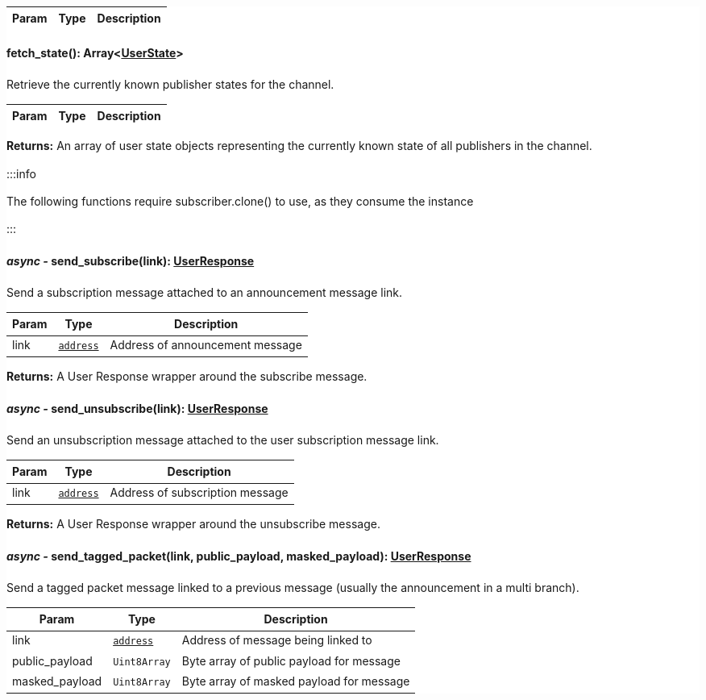 | Param           | Type                | Description               |
| --------------- | ------------------- | ------------------------- |


#### fetch_state(): Array&lt;[UserState](#UserState)>

Retrieve the currently known publisher states for the channel.

| Param           | Type                | Description               |
| --------------- | ------------------- | ------------------------- |

**Returns:** An array of user state objects representing the currently known state of all publishers in the channel.

:::info

The following functions require subscriber.clone() to use, as they consume the instance

:::

#### _async -_ send_subscribe(link): [UserResponse](#UserResponse)

Send a subscription message attached to an announcement message link. 

| Param           | Type                | Description                       |
| --------------- | ------------------- | --------------------------------- |
| link            | [`address`](#Address) | Address of announcement message |

**Returns:** A User Response wrapper around the subscribe message.


#### _async -_ send_unsubscribe(link): [UserResponse](#UserResponse)

Send an unsubscription message attached to the user subscription message link.

| Param           | Type                | Description                       |
| --------------- | ------------------- | --------------------------------- |
| link            | [`address`](#Address) | Address of subscription message |

**Returns:** A User Response wrapper around the unsubscribe message.


#### _async -_ send_tagged_packet(link, public_payload, masked_payload): [UserResponse](#UserResponse)

Send a tagged packet message linked to a previous message (usually the announcement in a multi branch).

| Param           | Type                          | Description                                   |
| --------------- | ----------------------------- | --------------------------------------------- |
| link            | [`address`](#Address)         | Address of message being linked to            |
| public_payload  | `Uint8Array`                  | Byte array of public payload for message      |
| masked_payload  | `Uint8Array`                  | Byte array of masked payload for message      |
